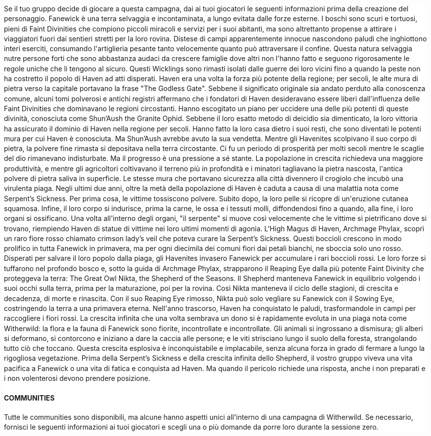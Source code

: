 Se il tuo gruppo decide di giocare a questa campagna, dai ai tuoi giocatori le seguenti informazioni prima della creazione del personaggio. Fanewick è una terra selvaggia e incontaminata, a lungo evitata dalle forze esterne. I boschi sono scuri e tortuosi, pieni di Faint Divinities che compiono piccoli miracoli e servizi per i suoi abitanti, ma sono altrettanto propense a attirare i viaggiatori fuori dai sentieri stretti per la loro rovina. Distese di campi apparentemente innocue nascondono paludi che inghiottono interi eserciti, consumando l'artiglieria pesante tanto velocemente quanto può attraversare il confine. Questa natura selvaggia nutre persone forti che sono abbastanza audaci da crescere famiglie dove altri non l'hanno fatto e seguono rigorosamente le regole uniche che li tengono al sicuro. Questi Wicklings sono rimasti isolati dalle guerre dei loro vicini fino a quando la peste non ha costretto il popolo di Haven ad atti disperati. Haven era una volta la forza più potente della regione; per secoli, le alte mura di pietra verso la capitale portavano la frase "The Godless Gate". Sebbene il significato originale sia andato perduto alla conoscenza comune, alcuni tomi polverosi e antichi registri affermano che i fondatori di Haven desideravano essere liberi dall'influenza delle Faint Divinities che dominavano le regioni circostanti. Hanno escogitato un piano per uccidere una delle più potenti di queste divinità, conosciuta come Shun’Aush the Granite Ophid. Sebbene il loro esatto metodo di deicidio sia dimenticato, la loro vittoria ha assicurato il dominio di Haven nella regione per secoli. Hanno fatto la loro casa dietro i suoi resti, che sono diventati le potenti mura per cui Haven è conosciuta. Ma Shun’Aush avrebbe avuto la sua vendetta. Mentre gli Havenites scolpivano il suo corpo di pietra, la polvere fine rimasta si depositava nella terra circostante. Ci fu un periodo di prosperità per molti secoli mentre le scaglie del dio rimanevano indisturbate. Ma il progresso è una pressione a sé stante. La popolazione in crescita richiedeva una maggiore produttività, e mentre gli agricoltori coltivavano il terreno più in profondità e i minatori tagliavano la pietra nascosta, l'antica polvere di pietra saliva in superficie. Le stesse mura che portavano sicurezza alla città divennero il crogiolo che incubò una virulenta piaga. Negli ultimi due anni, oltre la metà della popolazione di Haven è caduta a causa di una malattia nota come Serpent’s Sickness. Per prima cosa, le vittime tossiscono polvere. Subito dopo, la loro pelle si ricopre di un'eruzione cutanea squamosa. Infine, il loro corpo si indurisce, prima la carne, le ossa e i tessuti molli, diffondendosi fino a quando, alla fine, i loro organi si ossificano. Una volta all'interno degli organi, "il serpente" si muove così velocemente che le vittime si pietrificano dove si trovano, riempiendo Haven di statue di vittime nei loro ultimi momenti di agonia. L'High Magus di Haven, Archmage Phylax, scoprì un raro fiore rosso chiamato crimson lady’s veil che poteva curare la Serpent’s Sickness. Questi boccioli crescono in modo prolifico in tutta Fanewick in primavera, ma per ogni diecimila dei comuni fiori dai petali bianchi, ne sboccia solo uno rosso. Disperati per salvare il loro popolo dalla piaga, gli Havenites invasero Fanewick per accumulare i rari boccioli rossi. Le loro forze si tuffarono nel profondo bosco e, sotto la guida di Archmage Phylax, strapparono il Reaping Eye dalla più potente Faint Divinity che proteggeva la terra: The Great Owl Nikta, the Shepherd of the Seasons. Il Shepherd manteneva Fanewick in equilibrio volgendo i suoi occhi sulla terra, prima per la maturazione, poi per la rovina. Così Nikta manteneva il ciclo delle stagioni, di crescita e decadenza, di morte e rinascita. Con il suo Reaping Eye rimosso, Nikta può solo vegliare su Fanewick con il Sowing Eye, costringendo la terra a una primavera eterna. Nell'anno trascorso, Haven ha conquistato le paludi, trasformandole in campi per raccogliere i fiori rossi. La crescita infinita che una volta sembrava un dono si è rapidamente evoluta in una piaga nota come Witherwild: la flora e la fauna di Fanewick sono fiorite, incontrollate e incontrollate. Gli animali si ingrossano a dismisura; gli alberi si deformano, si contorcono e iniziano a dare la caccia alle persone; e le viti strisciano lungo il suolo della foresta, strangolando tutto ciò che toccano. Questa crescita esplosiva è inconquistabile e implacabile, senza alcuna forza in grado di fermare a lungo la rigogliosa vegetazione. Prima della Serpent’s Sickness e della crescita infinita dello Shepherd, il vostro gruppo viveva una vita pacifica a Fanewick o una vita di fatica e conquista ad Haven. Ma quando il pericolo richiede una risposta, anche i non preparati e i non volenterosi devono prendere posizione.

#### COMMUNITIES
Tutte le communities sono disponibili, ma alcune hanno aspetti unici all'interno di una campagna di Witherwild. Se necessario, fornisci le seguenti informazioni ai tuoi giocatori e scegli una o più domande da porre loro durante la sessione zero.
